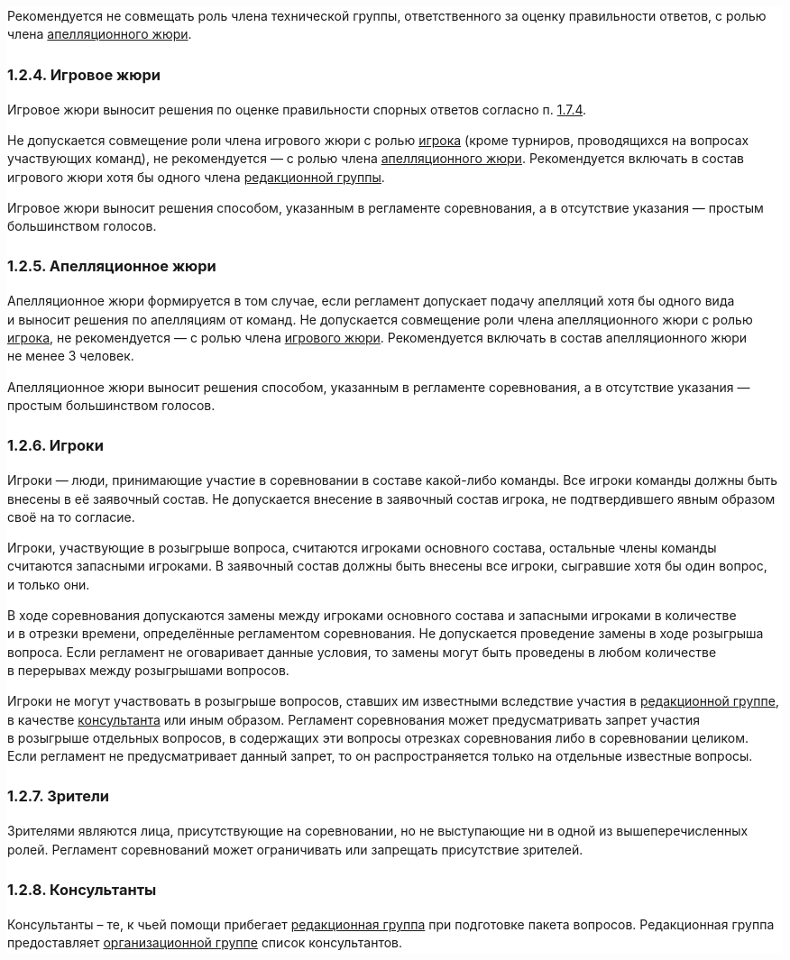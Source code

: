 Рекомендуется не совмещать роль члена технической группы, ответственного за оценку правильности ответов, с ролью члена [апелляционного жюри](#1.2.5).

### 1\.2\.4\.<span id="1.2.4"></span> Игровое жюри

Игровое жюри выносит решения по оценке правильности спорных ответов согласно п. [1\.7\.4](#1.7.4). 

Не допускается совмещение роли члена игрового жюри с ролью [игрока](#1.2.6) (кроме турниров, проводящихся на вопросах участвующих команд), не рекомендуется — с ролью члена [апелляционного жюри](#1.2.5). Рекомендуется включать в состав игрового жюри хотя бы одного члена [редакционной группы](#1.2.2).

Игровое жюри выносит решения способом, указанным в регламенте соревнования, а в отсутствие указания — простым большинством голосов.

### 1\.2\.5\.<span id="1.2.5"></span> Апелляционное жюри

Апелляционное жюри формируется в том случае, если регламент допускает подачу апелляций хотя бы одного вида и выносит решения по апелляциям от команд. Не допускается совмещение роли члена апелляционного жюри с ролью [игрока](#1.2.6), не рекомендуется — с ролью члена [игрового жюри](#1.2.4). Рекомендуется включать в состав апелляционного жюри не менее 3 человек.

Апелляционное жюри выносит решения способом, указанным в регламенте соревнования, а в отсутствие указания — простым большинством голосов.

### 1\.2\.6\.<span id="1.2.6"></span> Игроки

Игроки — люди, принимающие участие в соревновании в составе какой-либо команды. Все игроки команды должны быть внесены в её заявочный состав. Не допускается внесение в заявочный состав игрока, не подтвердившего явным образом своё на то согласие. 

Игроки, участвующие в розыгрыше вопроса, считаются игроками основного состава, остальные члены команды считаются запасными игроками. В заявочный состав должны быть внесены все игроки, сыгравшие хотя бы один вопрос, и только они.

В ходе соревнования допускаются замены между игроками основного состава и запасными игроками в количестве и в отрезки времени, определённые регламентом соревнования. Не допускается проведение замены в ходе розыгрыша вопроса. Если регламент не оговаривает данные условия, то замены могут быть проведены в любом количестве в перерывах между розыгрышами вопросов.

Игроки не могут участвовать в розыгрыше вопросов, ставших им известными вследствие участия в [редакционной группе](#1.2.2), в качестве [консультанта](#1.2.8) или иным образом. Регламент соревнования может предусматривать запрет участия в розыгрыше отдельных вопросов, в содержащих эти вопросы отрезках соревнования либо в соревновании целиком. Если регламент не предусматривает данный запрет, то он распространяется только на отдельные известные вопросы.

### 1\.2\.7\.<span id="1.2.7"></span> Зрители

Зрителями являются лица, присутствующие на соревновании, но не выступающие ни в одной из вышеперечисленных ролей. Регламент соревнований может ограничивать или запрещать присутствие зрителей.

### 1\.2\.8\.<span id="1.2.8"></span> Консультанты

Консультанты – те, к чьей помощи прибегает [редакционная группа](#1.2.2) при подготовке пакета вопросов. Редакционная группа предоставляет [организационной группе](#1.2.1) список консультантов.

